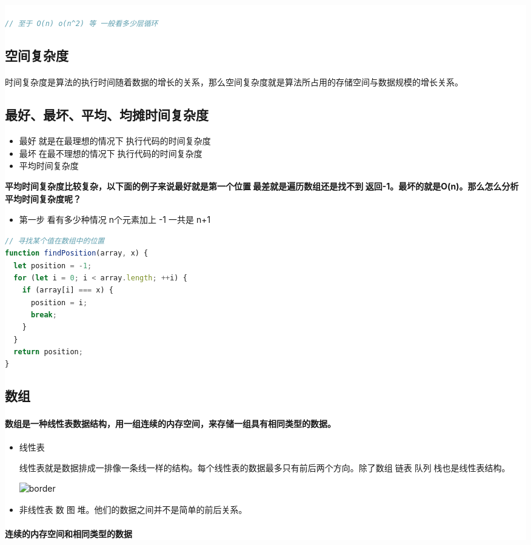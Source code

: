 ```javascript

// 至于 O(n) o(n^2) 等 一般看多少层循环
```



## 空间复杂度 

时间复杂度是算法的执行时间随着数据的增长的关系，那么空间复杂度就是算法所占用的存储空间与数据规模的增长关系。



## 最好、最坏、平均、均摊时间复杂度

* 最好 就是在最理想的情况下 执行代码的时间复杂度
* 最坏 在最不理想的情况下 执行代码的时间复杂度
* 平均时间复杂度

**平均时间复杂度比较复杂，以下面的例子来说最好就是第一个位置 最差就是遍历数组还是找不到 返回-1。最坏的就是O(n)。那么怎么分析平均时间复杂度呢？**

* 第一步 看有多少种情况 n个元素加上 -1 一共是 n+1

```javascript
// 寻找某个值在数组中的位置
function findPosition(array, x) {
  let position = -1;
  for (let i = 0; i < array.length; ++i) {
    if (array[i] === x) {
      position = i;
      break;
    }
  }
  return position;
}
```



## 数组





#### 数组是一种线性表数据结构，用一组连续的内存空间，来存储一组具有相同类型的数据。

* 线性表

  线性表就是数据排成一排像一条线一样的结构。每个线性表的数据最多只有前后两个方向。除了数组 链表 队列 栈也是线性表结构。

  ![border]()

* 非线性表 数 图 堆。他们的数据之间并不是简单的前后关系。



#### 连续的内存空间和相同类型的数据
